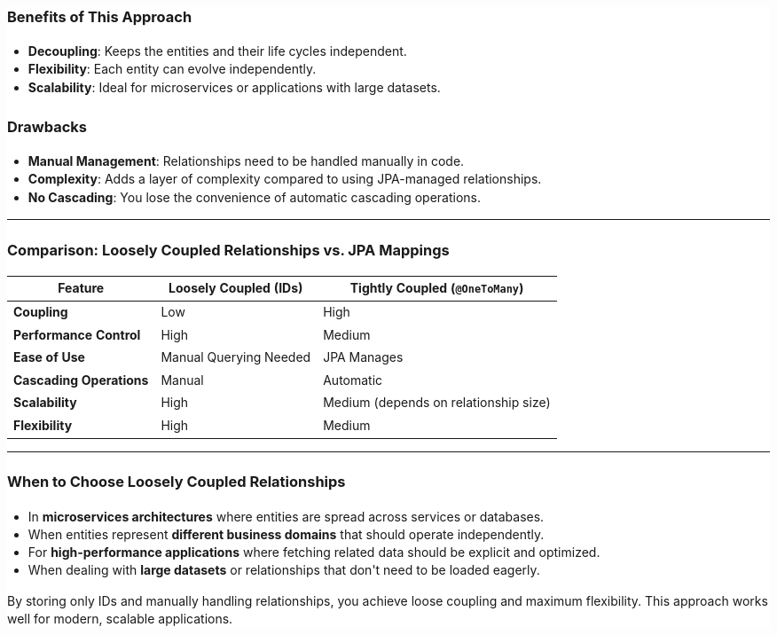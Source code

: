 ### **Benefits of This Approach**
- **Decoupling**: Keeps the entities and their life cycles independent.
- **Flexibility**: Each entity can evolve independently.
- **Scalability**: Ideal for microservices or applications with large datasets.

### **Drawbacks**
- **Manual Management**: Relationships need to be handled manually in code.
- **Complexity**: Adds a layer of complexity compared to using JPA-managed relationships.
- **No Cascading**: You lose the convenience of automatic cascading operations.

---

### **Comparison: Loosely Coupled Relationships vs. JPA Mappings**

| **Feature**                | **Loosely Coupled (IDs)**               | **Tightly Coupled (`@OneToMany`)**   |
|-----------------------------|-----------------------------------------|--------------------------------------|
| **Coupling**                | Low                                    | High                                 |
| **Performance Control**     | High                                   | Medium                               |
| **Ease of Use**             | Manual Querying Needed                 | JPA Manages                          |
| **Cascading Operations**    | Manual                                 | Automatic                            |
| **Scalability**             | High                                   | Medium (depends on relationship size) |
| **Flexibility**             | High                                   | Medium                               |

---

### **When to Choose Loosely Coupled Relationships**
- In **microservices architectures** where entities are spread across services or databases.
- When entities represent **different business domains** that should operate independently.
- For **high-performance applications** where fetching related data should be explicit and optimized.
- When dealing with **large datasets** or relationships that don't need to be loaded eagerly.

By storing only IDs and manually handling relationships, you achieve loose coupling and maximum flexibility. This approach works well for modern, scalable applications.
